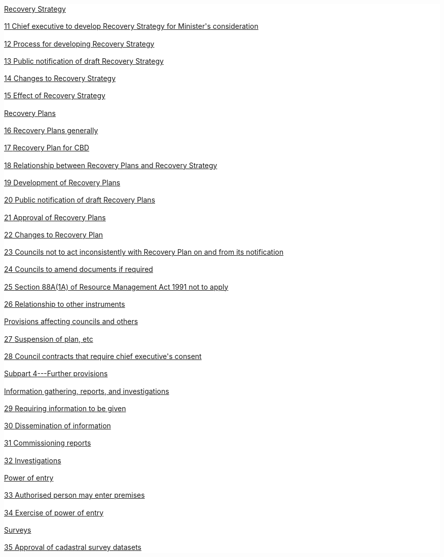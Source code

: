 [Recovery Strategy][16]

[11 ][17][][17][Chief executive to develop Recovery Strategy for Minister's consideration][17]

[12 ][18][][18][Process for developing Recovery Strategy][18]

[13 ][19][][19][Public notification of draft Recovery Strategy][19]

[14 ][20][][20][Changes to Recovery Strategy][20]

[15 ][21][][21][Effect of Recovery Strategy][21]

[Recovery Plans][22]

[16 ][23][][23][Recovery Plans generally][23]

[17 ][24][][24][Recovery Plan for CBD][24]

[18 ][25][][25][Relationship between Recovery Plans and Recovery Strategy][25]

[19 ][26][][26][Development of Recovery Plans][26]

[20 ][27][][27][Public notification of draft Recovery Plans][27]

[21 ][28][][28][Approval of Recovery Plans][28]

[22 ][29][][29][Changes to Recovery Plan][29]

[23 ][30][][30][Councils not to act inconsistently with Recovery Plan on and from its notification][30]

[24 ][31][][31][Councils to amend documents if required][31]

[25 ][32][][32][Section 88A(1A) of Resource Management Act 1991 not to apply][32]

[26 ][33][][33][Relationship to other instruments][33]

[Provisions affecting councils and others][34]

[27 ][35][][35][Suspension of plan, etc][35]

[28 ][36][][36][Council contracts that require chief executive's consent][36]

[Subpart 4][37][---][37][Further provisions][37]

[Information gathering, reports, and investigations][38]

[29 ][39][][39][Requiring information to be given][39]

[30 ][40][][40][Dissemination of information][40]

[31 ][41][][41][Commissioning reports][41]

[32 ][42][][42][Investigations][42]

[Power of entry][43]

[33 ][44][][44][Authorised person may enter premises][44]

[34 ][45][][45][Exercise of power of entry][45]

[Surveys][46]

[35 ][47][][47][Approval of cadastral survey datasets][47]


[0]: http://www.legislation.govt.nz/act/public/2011/0012/latest/link.aspx?id=DLM195466
[1]: http://www.legislation.govt.nz/act/public/2011/0012/latest/whole.html#DLM3653525
[2]: http://www.legislation.govt.nz/act/public/2011/0012/latest/whole.html#DLM3653526
[3]: http://www.legislation.govt.nz/act/public/2011/0012/latest/whole.html#DLM3653527
[4]: http://www.legislation.govt.nz/act/public/2011/0012/latest/whole.html#DLM3570800
[5]: http://www.legislation.govt.nz/act/public/2011/0012/latest/whole.html#DLM3570801
[6]: http://www.legislation.govt.nz/act/public/2011/0012/latest/whole.html#DLM3570824
[7]: http://www.legislation.govt.nz/act/public/2011/0012/latest/whole.html#DLM3653575
[8]: http://www.legislation.govt.nz/act/public/2011/0012/latest/whole.html#DLM3653576
[9]: http://www.legislation.govt.nz/act/public/2011/0012/latest/whole.html#DLM3653577
[10]: http://www.legislation.govt.nz/act/public/2011/0012/latest/whole.html#DLM3653578
[11]: http://www.legislation.govt.nz/act/public/2011/0012/latest/whole.html#DLM3653579
[12]: http://www.legislation.govt.nz/act/public/2011/0012/latest/whole.html#DLM3653580
[13]: http://www.legislation.govt.nz/act/public/2011/0012/latest/whole.html#DLM3653581
[14]: http://www.legislation.govt.nz/act/public/2011/0012/latest/whole.html#DLM3653582
[15]: http://www.legislation.govt.nz/act/public/2011/0012/latest/whole.html#DLM3653583
[16]: http://www.legislation.govt.nz/act/public/2011/0012/latest/whole.html#DLM3653584
[17]: http://www.legislation.govt.nz/act/public/2011/0012/latest/whole.html#DLM3653585
[18]: http://www.legislation.govt.nz/act/public/2011/0012/latest/whole.html#DLM3653586
[19]: http://www.legislation.govt.nz/act/public/2011/0012/latest/whole.html#DLM3653587
[20]: http://www.legislation.govt.nz/act/public/2011/0012/latest/whole.html#DLM3653588
[21]: http://www.legislation.govt.nz/act/public/2011/0012/latest/whole.html#DLM3653589
[22]: http://www.legislation.govt.nz/act/public/2011/0012/latest/whole.html#DLM3653590
[23]: http://www.legislation.govt.nz/act/public/2011/0012/latest/whole.html#DLM3653591
[24]: http://www.legislation.govt.nz/act/public/2011/0012/latest/whole.html#DLM3653592
[25]: http://www.legislation.govt.nz/act/public/2011/0012/latest/whole.html#DLM3653594
[26]: http://www.legislation.govt.nz/act/public/2011/0012/latest/whole.html#DLM3653595
[27]: http://www.legislation.govt.nz/act/public/2011/0012/latest/whole.html#DLM3666752
[28]: http://www.legislation.govt.nz/act/public/2011/0012/latest/whole.html#DLM3653596
[29]: http://www.legislation.govt.nz/act/public/2011/0012/latest/whole.html#DLM3653597
[30]: http://www.legislation.govt.nz/act/public/2011/0012/latest/whole.html#DLM3653598
[31]: http://www.legislation.govt.nz/act/public/2011/0012/latest/whole.html#DLM3653599
[32]: http://www.legislation.govt.nz/act/public/2011/0012/latest/whole.html#DLM3653600
[33]: http://www.legislation.govt.nz/act/public/2011/0012/latest/whole.html#DLM3653601
[34]: http://www.legislation.govt.nz/act/public/2011/0012/latest/whole.html#DLM3653602
[35]: http://www.legislation.govt.nz/act/public/2011/0012/latest/whole.html#DLM3653603
[36]: http://www.legislation.govt.nz/act/public/2011/0012/latest/whole.html#DLM3653604
[37]: http://www.legislation.govt.nz/act/public/2011/0012/latest/whole.html#DLM3653605
[38]: http://www.legislation.govt.nz/act/public/2011/0012/latest/whole.html#DLM3653606
[39]: http://www.legislation.govt.nz/act/public/2011/0012/latest/whole.html#DLM3653607
[40]: http://www.legislation.govt.nz/act/public/2011/0012/latest/whole.html#DLM3653608
[41]: http://www.legislation.govt.nz/act/public/2011/0012/latest/whole.html#DLM3653609
[42]: http://www.legislation.govt.nz/act/public/2011/0012/latest/whole.html#DLM3653610
[43]: http://www.legislation.govt.nz/act/public/2011/0012/latest/whole.html#DLM3653611
[44]: http://www.legislation.govt.nz/act/public/2011/0012/latest/whole.html#DLM3653612
[45]: http://www.legislation.govt.nz/act/public/2011/0012/latest/whole.html#DLM3653613
[46]: http://www.legislation.govt.nz/act/public/2011/0012/latest/whole.html#DLM3653614
[47]: http://www.legislation.govt.nz/act/public/2011/0012/latest/whole.html#DLM3653615
[48]: http://www.legislation.govt.nz/act/public/2011/0012/latest/whole.html#DLM3653616
[49]: http://www.legislation.govt.nz/act/public/2011/0012/latest/whole.html#DLM3653617
[50]: http://www.legislation.govt.nz/act/public/2011/0012/latest/whole.html#DLM3653618
[51]: http://www.legislation.govt.nz/act/public/2011/0012/latest/whole.html#DLM3653619
[52]: http://www.legislation.govt.nz/act/public/2011/0012/latest/whole.html#DLM3653620
[53]: http://www.legislation.govt.nz/act/public/2011/0012/latest/whole.html#DLM3653621
[54]: http://www.legislation.govt.nz/act/public/2011/0012/latest/whole.html#DLM3653622
[55]: http://www.legislation.govt.nz/act/public/2011/0012/latest/whole.html#DLM3653623
[56]: http://www.legislation.govt.nz/act/public/2011/0012/latest/whole.html#DLM3653624
[57]: http://www.legislation.govt.nz/act/public/2011/0012/latest/whole.html#DLM3653625
[58]: http://www.legislation.govt.nz/act/public/2011/0012/latest/whole.html#DLM3653626
[59]: http://www.legislation.govt.nz/act/public/2011/0012/latest/whole.html#DLM3653627
[60]: http://www.legislation.govt.nz/act/public/2011/0012/latest/whole.html#DLM3653628
[61]: http://www.legislation.govt.nz/act/public/2011/0012/latest/whole.html#DLM3653629
[62]: http://www.legislation.govt.nz/act/public/2011/0012/latest/whole.html#DLM3653630
[63]: http://www.legislation.govt.nz/act/public/2011/0012/latest/whole.html#DLM3653631
[64]: http://www.legislation.govt.nz/act/public/2011/0012/latest/whole.html#DLM3653632
[65]: http://www.legislation.govt.nz/act/public/2011/0012/latest/whole.html#DLM3666753
[66]: http://www.legislation.govt.nz/act/public/2011/0012/latest/whole.html#DLM3653633
[67]: http://www.legislation.govt.nz/act/public/2011/0012/latest/whole.html#DLM3666754
[68]: http://www.legislation.govt.nz/act/public/2011/0012/latest/whole.html#DLM3653635
[69]: http://www.legislation.govt.nz/act/public/2011/0012/latest/whole.html#DLM3653636
[70]: http://www.legislation.govt.nz/act/public/2011/0012/latest/whole.html#DLM3653637
[71]: http://www.legislation.govt.nz/act/public/2011/0012/latest/whole.html#DLM3653638
[72]: http://www.legislation.govt.nz/act/public/2011/0012/latest/whole.html#DLM3653639
[73]: http://www.legislation.govt.nz/act/public/2011/0012/latest/whole.html#DLM3653640
[74]: http://www.legislation.govt.nz/act/public/2011/0012/latest/whole.html#DLM3653641
[75]: http://www.legislation.govt.nz/act/public/2011/0012/latest/whole.html#DLM3653642
[76]: http://www.legislation.govt.nz/act/public/2011/0012/latest/whole.html#DLM3653643
[77]: http://www.legislation.govt.nz/act/public/2011/0012/latest/whole.html#DLM3653644
[78]: http://www.legislation.govt.nz/act/public/2011/0012/latest/whole.html#DLM3653646
[79]: http://www.legislation.govt.nz/act/public/2011/0012/latest/whole.html#DLM3653647
[80]: http://www.legislation.govt.nz/act/public/2011/0012/latest/whole.html#DLM3653648
[81]: http://www.legislation.govt.nz/act/public/2011/0012/latest/whole.html#DLM3653649
[82]: http://www.legislation.govt.nz/act/public/2011/0012/latest/whole.html#DLM3653650
[83]: http://www.legislation.govt.nz/act/public/2011/0012/latest/whole.html#DLM3653651
[84]: http://www.legislation.govt.nz/act/public/2011/0012/latest/whole.html#DLM3653652
[85]: http://www.legislation.govt.nz/act/public/2011/0012/latest/whole.html#DLM3653653
[86]: http://www.legislation.govt.nz/act/public/2011/0012/latest/whole.html#DLM3653654